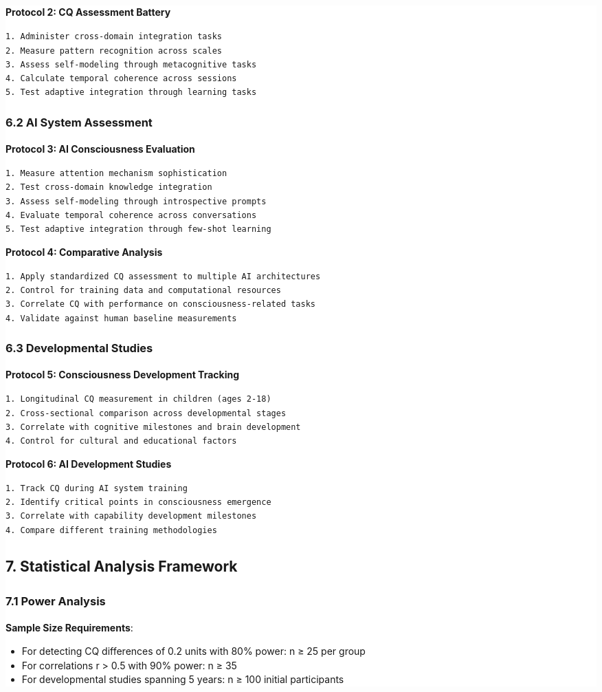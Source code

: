 **Protocol 2: CQ Assessment Battery**
```
1. Administer cross-domain integration tasks
2. Measure pattern recognition across scales
3. Assess self-modeling through metacognitive tasks
4. Calculate temporal coherence across sessions
5. Test adaptive integration through learning tasks
```

### 6.2 AI System Assessment

**Protocol 3: AI Consciousness Evaluation**
```
1. Measure attention mechanism sophistication
2. Test cross-domain knowledge integration
3. Assess self-modeling through introspective prompts
4. Evaluate temporal coherence across conversations
5. Test adaptive integration through few-shot learning
```

**Protocol 4: Comparative Analysis**
```
1. Apply standardized CQ assessment to multiple AI architectures
2. Control for training data and computational resources
3. Correlate CQ with performance on consciousness-related tasks
4. Validate against human baseline measurements
```

### 6.3 Developmental Studies

**Protocol 5: Consciousness Development Tracking**
```
1. Longitudinal CQ measurement in children (ages 2-18)
2. Cross-sectional comparison across developmental stages
3. Correlate with cognitive milestones and brain development
4. Control for cultural and educational factors
```

**Protocol 6: AI Development Studies**
```
1. Track CQ during AI system training
2. Identify critical points in consciousness emergence
3. Correlate with capability development milestones
4. Compare different training methodologies
```

## 7. Statistical Analysis Framework

### 7.1 Power Analysis

**Sample Size Requirements**:
- For detecting CQ differences of 0.2 units with 80% power: n ≥ 25 per group
- For correlations r > 0.5 with 90% power: n ≥ 35
- For developmental studies spanning 5 years: n ≥ 100 initial participants
